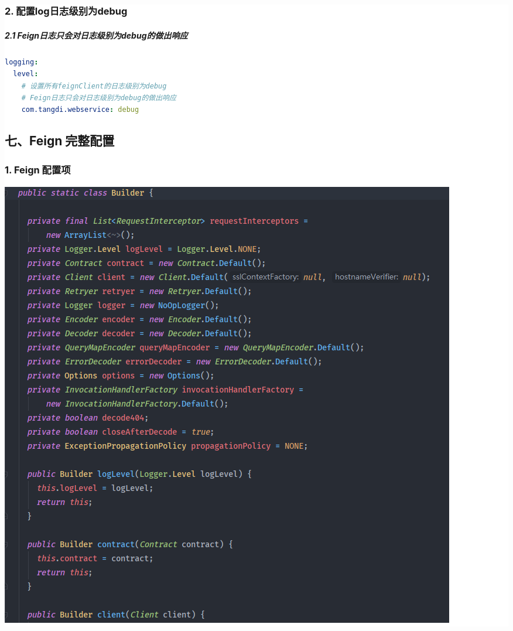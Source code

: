 

### 2. 配置log⽇志级别为debug

##### 2.1 Feign日志只会对日志级别为debug的做出响应

```yaml
logging:
  level:
    # 设置所有feignClient的日志级别为debug
    # Feign日志只会对日志级别为debug的做出响应
    com.tangdi.webservice: debug
```





## 七、Feign 完整配置

### 1. Feign 配置项

![image-20220817182431328](images/image-20220817182431328.png)
